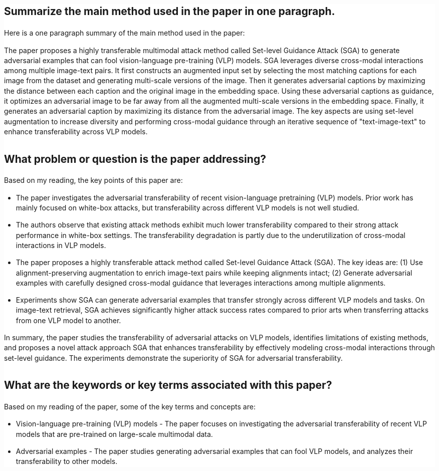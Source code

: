 
## Summarize the main method used in the paper in one paragraph.

 Here is a one paragraph summary of the main method used in the paper:

The paper proposes a highly transferable multimodal attack method called Set-level Guidance Attack (SGA) to generate adversarial examples that can fool vision-language pre-training (VLP) models. SGA leverages diverse cross-modal interactions among multiple image-text pairs. It first constructs an augmented input set by selecting the most matching captions for each image from the dataset and generating multi-scale versions of the image. Then it generates adversarial captions by maximizing the distance between each caption and the original image in the embedding space. Using these adversarial captions as guidance, it optimizes an adversarial image to be far away from all the augmented multi-scale versions in the embedding space. Finally, it generates an adversarial caption by maximizing its distance from the adversarial image. The key aspects are using set-level augmentation to increase diversity and performing cross-modal guidance through an iterative sequence of "text-image-text" to enhance transferability across VLP models.


## What problem or question is the paper addressing?

 Based on my reading, the key points of this paper are:

- The paper investigates the adversarial transferability of recent vision-language pretraining (VLP) models. Prior work has mainly focused on white-box attacks, but transferability across different VLP models is not well studied. 

- The authors observe that existing attack methods exhibit much lower transferability compared to their strong attack performance in white-box settings. The transferability degradation is partly due to the underutilization of cross-modal interactions in VLP models.

- The paper proposes a highly transferable attack method called Set-level Guidance Attack (SGA). The key ideas are: (1) Use alignment-preserving augmentation to enrich image-text pairs while keeping alignments intact; (2) Generate adversarial examples with carefully designed cross-modal guidance that leverages interactions among multiple alignments.

- Experiments show SGA can generate adversarial examples that transfer strongly across different VLP models and tasks. On image-text retrieval, SGA achieves significantly higher attack success rates compared to prior arts when transferring attacks from one VLP model to another.

In summary, the paper studies the transferability of adversarial attacks on VLP models, identifies limitations of existing methods, and proposes a novel attack approach SGA that enhances transferability by effectively modeling cross-modal interactions through set-level guidance. The experiments demonstrate the superiority of SGA for adversarial transferability.


## What are the keywords or key terms associated with this paper?

 Based on my reading of the paper, some of the key terms and concepts are:

- Vision-language pre-training (VLP) models - The paper focuses on investigating the adversarial transferability of recent VLP models that are pre-trained on large-scale multimodal data.

- Adversarial examples - The paper studies generating adversarial examples that can fool VLP models, and analyzes their transferability to other models.
